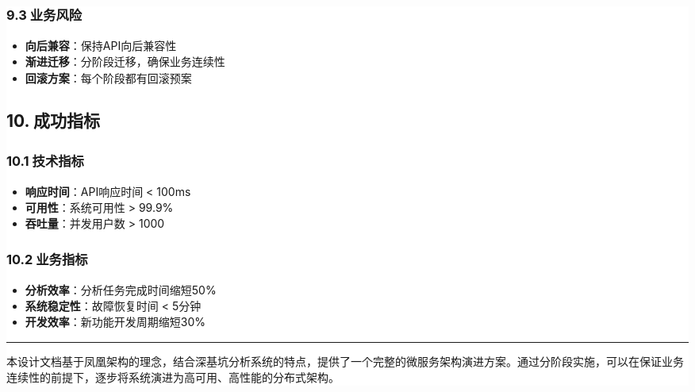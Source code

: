 ### 9.3 业务风险
- **向后兼容**：保持API向后兼容性
- **渐进迁移**：分阶段迁移，确保业务连续性
- **回滚方案**：每个阶段都有回滚预案

## 10. 成功指标

### 10.1 技术指标
- **响应时间**：API响应时间 < 100ms
- **可用性**：系统可用性 > 99.9%
- **吞吐量**：并发用户数 > 1000

### 10.2 业务指标
- **分析效率**：分析任务完成时间缩短50%
- **系统稳定性**：故障恢复时间 < 5分钟
- **开发效率**：新功能开发周期缩短30%

---

本设计文档基于凤凰架构的理念，结合深基坑分析系统的特点，提供了一个完整的微服务架构演进方案。通过分阶段实施，可以在保证业务连续性的前提下，逐步将系统演进为高可用、高性能的分布式架构。 